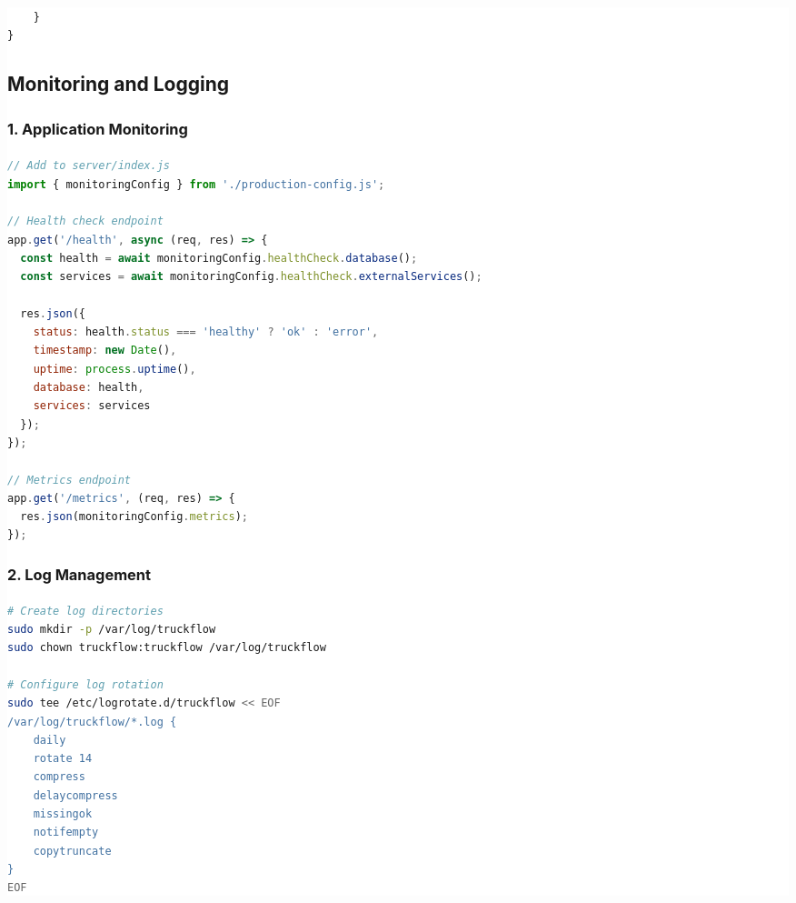 ```nginx
    }
}
```

## Monitoring and Logging

### 1. Application Monitoring

```javascript
// Add to server/index.js
import { monitoringConfig } from './production-config.js';

// Health check endpoint
app.get('/health', async (req, res) => {
  const health = await monitoringConfig.healthCheck.database();
  const services = await monitoringConfig.healthCheck.externalServices();
  
  res.json({
    status: health.status === 'healthy' ? 'ok' : 'error',
    timestamp: new Date(),
    uptime: process.uptime(),
    database: health,
    services: services
  });
});

// Metrics endpoint
app.get('/metrics', (req, res) => {
  res.json(monitoringConfig.metrics);
});
```

### 2. Log Management

```bash
# Create log directories
sudo mkdir -p /var/log/truckflow
sudo chown truckflow:truckflow /var/log/truckflow

# Configure log rotation
sudo tee /etc/logrotate.d/truckflow << EOF
/var/log/truckflow/*.log {
    daily
    rotate 14
    compress
    delaycompress
    missingok
    notifempty
    copytruncate
}
EOF
```
